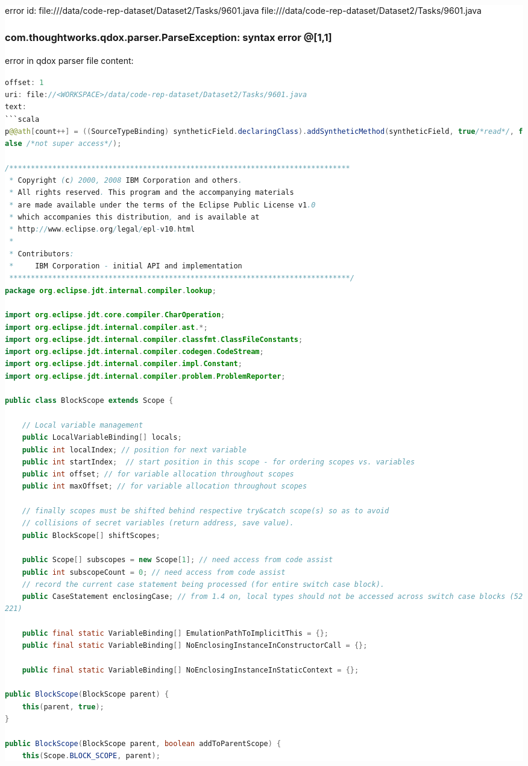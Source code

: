 error id: file://<WORKSPACE>/data/code-rep-dataset/Dataset2/Tasks/9601.java
file://<WORKSPACE>/data/code-rep-dataset/Dataset2/Tasks/9601.java
### com.thoughtworks.qdox.parser.ParseException: syntax error @[1,1]

error in qdox parser
file content:
```java
offset: 1
uri: file://<WORKSPACE>/data/code-rep-dataset/Dataset2/Tasks/9601.java
text:
```scala
p@@ath[count++] = ((SourceTypeBinding) syntheticField.declaringClass).addSyntheticMethod(syntheticField, true/*read*/, false /*not super access*/);

/*******************************************************************************
 * Copyright (c) 2000, 2008 IBM Corporation and others.
 * All rights reserved. This program and the accompanying materials
 * are made available under the terms of the Eclipse Public License v1.0
 * which accompanies this distribution, and is available at
 * http://www.eclipse.org/legal/epl-v10.html
 *
 * Contributors:
 *     IBM Corporation - initial API and implementation
 *******************************************************************************/
package org.eclipse.jdt.internal.compiler.lookup;

import org.eclipse.jdt.core.compiler.CharOperation;
import org.eclipse.jdt.internal.compiler.ast.*;
import org.eclipse.jdt.internal.compiler.classfmt.ClassFileConstants;
import org.eclipse.jdt.internal.compiler.codegen.CodeStream;
import org.eclipse.jdt.internal.compiler.impl.Constant;
import org.eclipse.jdt.internal.compiler.problem.ProblemReporter;

public class BlockScope extends Scope {

	// Local variable management
	public LocalVariableBinding[] locals;
	public int localIndex; // position for next variable
	public int startIndex;	// start position in this scope - for ordering scopes vs. variables
	public int offset; // for variable allocation throughout scopes
	public int maxOffset; // for variable allocation throughout scopes

	// finally scopes must be shifted behind respective try&catch scope(s) so as to avoid
	// collisions of secret variables (return address, save value).
	public BlockScope[] shiftScopes;

	public Scope[] subscopes = new Scope[1]; // need access from code assist
	public int subscopeCount = 0; // need access from code assist
	// record the current case statement being processed (for entire switch case block).
	public CaseStatement enclosingCase; // from 1.4 on, local types should not be accessed across switch case blocks (52221)

	public final static VariableBinding[] EmulationPathToImplicitThis = {};
	public final static VariableBinding[] NoEnclosingInstanceInConstructorCall = {};

	public final static VariableBinding[] NoEnclosingInstanceInStaticContext = {};

public BlockScope(BlockScope parent) {
	this(parent, true);
}

public BlockScope(BlockScope parent, boolean addToParentScope) {
	this(Scope.BLOCK_SCOPE, parent);
```